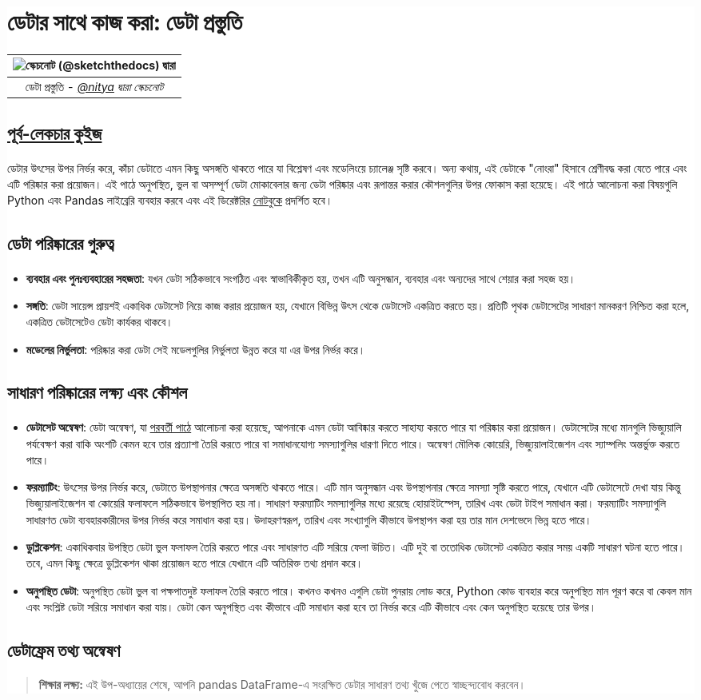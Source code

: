 
# ডেটার সাথে কাজ করা: ডেটা প্রস্তুতি

|![ স্কেচনোট [(@sketchthedocs)](https://sketchthedocs.dev) দ্বারা ](../../sketchnotes/08-DataPreparation.png)|
|:---:|
|ডেটা প্রস্তুতি - _[@nitya](https://twitter.com/nitya) দ্বারা স্কেচনোট_ |

## [পূর্ব-লেকচার কুইজ](https://purple-hill-04aebfb03.1.azurestaticapps.net/quiz/14)

ডেটার উৎসের উপর নির্ভর করে, কাঁচা ডেটাতে এমন কিছু অসঙ্গতি থাকতে পারে যা বিশ্লেষণ এবং মডেলিংয়ে চ্যালেঞ্জ সৃষ্টি করবে। অন্য কথায়, এই ডেটাকে "নোংরা" হিসাবে শ্রেণীবদ্ধ করা যেতে পারে এবং এটি পরিষ্কার করা প্রয়োজন। এই পাঠে অনুপস্থিত, ভুল বা অসম্পূর্ণ ডেটা মোকাবেলার জন্য ডেটা পরিষ্কার এবং রূপান্তর করার কৌশলগুলির উপর ফোকাস করা হয়েছে। এই পাঠে আলোচনা করা বিষয়গুলি Python এবং Pandas লাইব্রেরি ব্যবহার করবে এবং এই ডিরেক্টরির [নোটবুকে](notebook.ipynb) প্রদর্শিত হবে।

## ডেটা পরিষ্কারের গুরুত্ব

- **ব্যবহার এবং পুনঃব্যবহারের সহজতা**: যখন ডেটা সঠিকভাবে সংগঠিত এবং স্বাভাবিকীকৃত হয়, তখন এটি অনুসন্ধান, ব্যবহার এবং অন্যদের সাথে শেয়ার করা সহজ হয়।

- **সঙ্গতি**: ডেটা সায়েন্স প্রায়শই একাধিক ডেটাসেট নিয়ে কাজ করার প্রয়োজন হয়, যেখানে বিভিন্ন উৎস থেকে ডেটাসেট একত্রিত করতে হয়। প্রতিটি পৃথক ডেটাসেটের সাধারণ মানকরণ নিশ্চিত করা হলে, একত্রিত ডেটাসেটেও ডেটা কার্যকর থাকবে।

- **মডেলের নির্ভুলতা**: পরিষ্কার করা ডেটা সেই মডেলগুলির নির্ভুলতা উন্নত করে যা এর উপর নির্ভর করে।

## সাধারণ পরিষ্কারের লক্ষ্য এবং কৌশল

- **ডেটাসেট অন্বেষণ**: ডেটা অন্বেষণ, যা [পরবর্তী পাঠে](https://github.com/microsoft/Data-Science-For-Beginners/tree/main/4-Data-Science-Lifecycle/15-analyzing) আলোচনা করা হয়েছে, আপনাকে এমন ডেটা আবিষ্কার করতে সাহায্য করতে পারে যা পরিষ্কার করা প্রয়োজন। ডেটাসেটের মধ্যে মানগুলি ভিজ্যুয়ালি পর্যবেক্ষণ করা বাকি অংশটি কেমন হবে তার প্রত্যাশা তৈরি করতে পারে বা সমাধানযোগ্য সমস্যাগুলির ধারণা দিতে পারে। অন্বেষণ মৌলিক কোয়েরি, ভিজ্যুয়ালাইজেশন এবং স্যাম্পলিং অন্তর্ভুক্ত করতে পারে।

- **ফরম্যাটিং**: উৎসের উপর নির্ভর করে, ডেটাতে উপস্থাপনার ক্ষেত্রে অসঙ্গতি থাকতে পারে। এটি মান অনুসন্ধান এবং উপস্থাপনার ক্ষেত্রে সমস্যা সৃষ্টি করতে পারে, যেখানে এটি ডেটাসেটে দেখা যায় কিন্তু ভিজ্যুয়ালাইজেশন বা কোয়েরি ফলাফলে সঠিকভাবে উপস্থাপিত হয় না। সাধারণ ফরম্যাটিং সমস্যাগুলির মধ্যে রয়েছে হোয়াইটস্পেস, তারিখ এবং ডেটা টাইপ সমাধান করা। ফরম্যাটিং সমস্যাগুলি সাধারণত ডেটা ব্যবহারকারীদের উপর নির্ভর করে সমাধান করা হয়। উদাহরণস্বরূপ, তারিখ এবং সংখ্যাগুলি কীভাবে উপস্থাপন করা হয় তার মান দেশভেদে ভিন্ন হতে পারে।

- **ডুপ্লিকেশন**: একাধিকবার উপস্থিত ডেটা ভুল ফলাফল তৈরি করতে পারে এবং সাধারণত এটি সরিয়ে ফেলা উচিত। এটি দুই বা ততোধিক ডেটাসেট একত্রিত করার সময় একটি সাধারণ ঘটনা হতে পারে। তবে, এমন কিছু ক্ষেত্রে ডুপ্লিকেশন থাকা প্রয়োজন হতে পারে যেখানে এটি অতিরিক্ত তথ্য প্রদান করে।

- **অনুপস্থিত ডেটা**: অনুপস্থিত ডেটা ভুল বা পক্ষপাতদুষ্ট ফলাফল তৈরি করতে পারে। কখনও কখনও এগুলি ডেটা পুনরায় লোড করে, Python কোড ব্যবহার করে অনুপস্থিত মান পূরণ করে বা কেবল মান এবং সংশ্লিষ্ট ডেটা সরিয়ে সমাধান করা যায়। ডেটা কেন অনুপস্থিত এবং কীভাবে এটি সমাধান করা হবে তা নির্ভর করে এটি কীভাবে এবং কেন অনুপস্থিত হয়েছে তার উপর।

## ডেটাফ্রেম তথ্য অন্বেষণ
> **শিক্ষার লক্ষ্য:** এই উপ-অধ্যায়ের শেষে, আপনি pandas DataFrame-এ সংরক্ষিত ডেটার সাধারণ তথ্য খুঁজে পেতে স্বাচ্ছন্দ্যবোধ করবেন।
